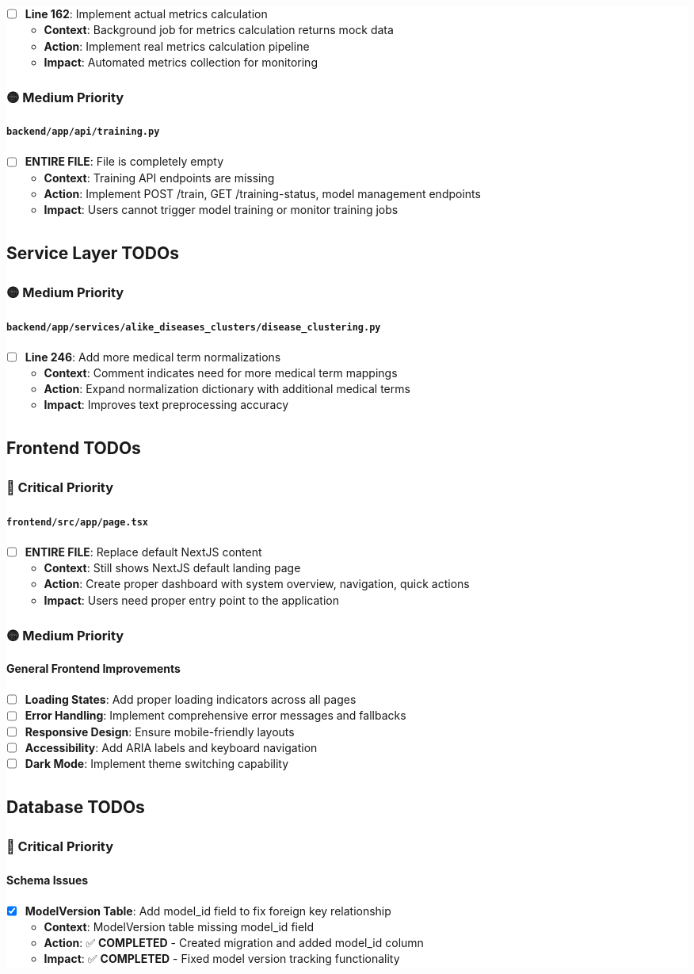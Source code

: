 - [ ] **Line 162**: Implement actual metrics calculation
  - **Context**: Background job for metrics calculation returns mock data
  - **Action**: Implement real metrics calculation pipeline
  - **Impact**: Automated metrics collection for monitoring

### 🟡 Medium Priority

#### `backend/app/api/training.py`
- [ ] **ENTIRE FILE**: File is completely empty
  - **Context**: Training API endpoints are missing
  - **Action**: Implement POST /train, GET /training-status, model management endpoints
  - **Impact**: Users cannot trigger model training or monitor training jobs

## Service Layer TODOs

### 🟡 Medium Priority

#### `backend/app/services/alike_diseases_clusters/disease_clustering.py`
- [ ] **Line 246**: Add more medical term normalizations
  - **Context**: Comment indicates need for more medical term mappings
  - **Action**: Expand normalization dictionary with additional medical terms
  - **Impact**: Improves text preprocessing accuracy

## Frontend TODOs

### 🔴 Critical Priority

#### `frontend/src/app/page.tsx`
- [ ] **ENTIRE FILE**: Replace default NextJS content
  - **Context**: Still shows NextJS default landing page
  - **Action**: Create proper dashboard with system overview, navigation, quick actions
  - **Impact**: Users need proper entry point to the application

### 🟡 Medium Priority

#### General Frontend Improvements
- [ ] **Loading States**: Add proper loading indicators across all pages
- [ ] **Error Handling**: Implement comprehensive error messages and fallbacks
- [ ] **Responsive Design**: Ensure mobile-friendly layouts
- [ ] **Accessibility**: Add ARIA labels and keyboard navigation
- [ ] **Dark Mode**: Implement theme switching capability

## Database TODOs

### 🔴 Critical Priority

#### Schema Issues
- [x] **ModelVersion Table**: Add model_id field to fix foreign key relationship
  - **Context**: ModelVersion table missing model_id field
  - **Action**: ✅ **COMPLETED** - Created migration and added model_id column
  - **Impact**: ✅ **COMPLETED** - Fixed model version tracking functionality
